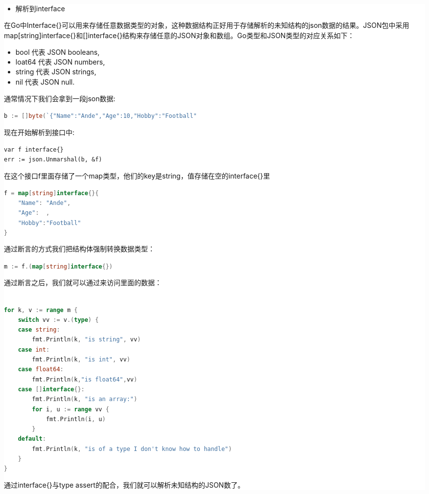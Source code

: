 
* 解析到interface

在Go中Interface{}可以用来存储任意数据类型的对象，这种数据结构正好用于存储解析的未知结构的json数据的结果。JSON包中采用map[string]interface{}和[]interface{}结构来存储任意的JSON对象和数组。Go类型和JSON类型的对应关系如下：

* bool 代表 JSON booleans,
* loat64 代表 JSON numbers,
* string 代表 JSON strings,
* nil 代表 JSON null.

通常情况下我们会拿到一段json数据:
```go
b := []byte(`{"Name":"Ande","Age":10,"Hobby":"Football"
```
现在开始解析到接口中:

```
var f interface{}
err := json.Unmarshal(b, &f)
```
在这个接口f里面存储了一个map类型，他们的key是string，值存储在空的interface{}里

```go
f = map[string]interface{}{
	"Name": "Ande",
	"Age":  ,
	"Hobby":"Football"
}
```
通过断言的方式我们把结构体强制转换数据类型：

```go
m := f.(map[string]interface{})
```

通过断言之后，我们就可以通过来访问里面的数据：
```go

for k, v := range m {
	switch vv := v.(type) {
	case string:
		fmt.Println(k, "is string", vv)
	case int:
		fmt.Println(k, "is int", vv)
	case float64:
		fmt.Println(k,"is float64",vv)
	case []interface{}:
		fmt.Println(k, "is an array:")
		for i, u := range vv {
			fmt.Println(i, u)
		}
	default:
		fmt.Println(k, "is of a type I don't know how to handle")
	}
}

```
通过interface{}与type assert的配合，我们就可以解析未知结构的JSON数了。
